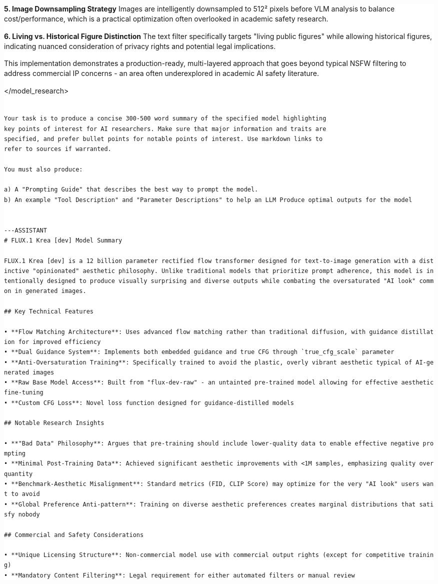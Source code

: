 **5. Image Downsampling Strategy**
Images are intelligently downsampled to 512² pixels before VLM analysis to balance cost/performance, which is a practical optimization often overlooked in academic safety research.

**6. Living vs. Historical Figure Distinction**
The text filter specifically targets "living public figures" while allowing historical figures, indicating nuanced consideration of privacy rights and potential legal implications.

This implementation demonstrates a production-ready, multi-layered approach that goes beyond typical NSFW filtering to address commercial IP concerns - an area often underexplored in academic AI safety literature.
   </research>

</model_research>


```

Your task is to produce a concise 300-500 word summary of the specified model highlighting 
key points of interest for AI researchers. Make sure that major information and traits are
specified, and prefer bullet points for notable points of interest. Use markdown links to 
refer to sources if warranted.

You must also produce:

a) A "Prompting Guide" that describes the best way to prompt the model.
b) An example "Tool Description" and "Parameter Descriptions" to help an LLM Produce optimal outputs for the model


---ASSISTANT
# FLUX.1 Krea [dev] Model Summary

FLUX.1 Krea [dev] is a 12 billion parameter rectified flow transformer designed for text-to-image generation with a distinctive "opinionated" aesthetic philosophy. Unlike traditional models that prioritize prompt adherence, this model is intentionally designed to produce visually surprising and diverse outputs while combating the oversaturated "AI look" common in generated images.

## Key Technical Features

• **Flow Matching Architecture**: Uses advanced flow matching rather than traditional diffusion, with guidance distillation for improved efficiency
• **Dual Guidance System**: Implements both embedded guidance and true CFG through `true_cfg_scale` parameter
• **Anti-Oversaturation Training**: Specifically trained to avoid the plastic, overly vibrant aesthetic typical of AI-generated images
• **Raw Base Model Access**: Built from "flux-dev-raw" - an untainted pre-trained model allowing for effective aesthetic fine-tuning
• **Custom CFG Loss**: Novel loss function designed for guidance-distilled models

## Notable Research Insights

• **"Bad Data" Philosophy**: Argues that pre-training should include lower-quality data to enable effective negative prompting
• **Minimal Post-Training Data**: Achieved significant aesthetic improvements with <1M samples, emphasizing quality over quantity
• **Benchmark-Aesthetic Misalignment**: Standard metrics (FID, CLIP Score) may optimize for the very "AI look" users want to avoid
• **Global Preference Anti-pattern**: Training on diverse aesthetic preferences creates marginal distributions that satisfy nobody

## Commercial and Safety Considerations

• **Unique Licensing Structure**: Non-commercial model use with commercial output rights (except for competitive training)
• **Mandatory Content Filtering**: Legal requirement for either automated filters or manual review
```